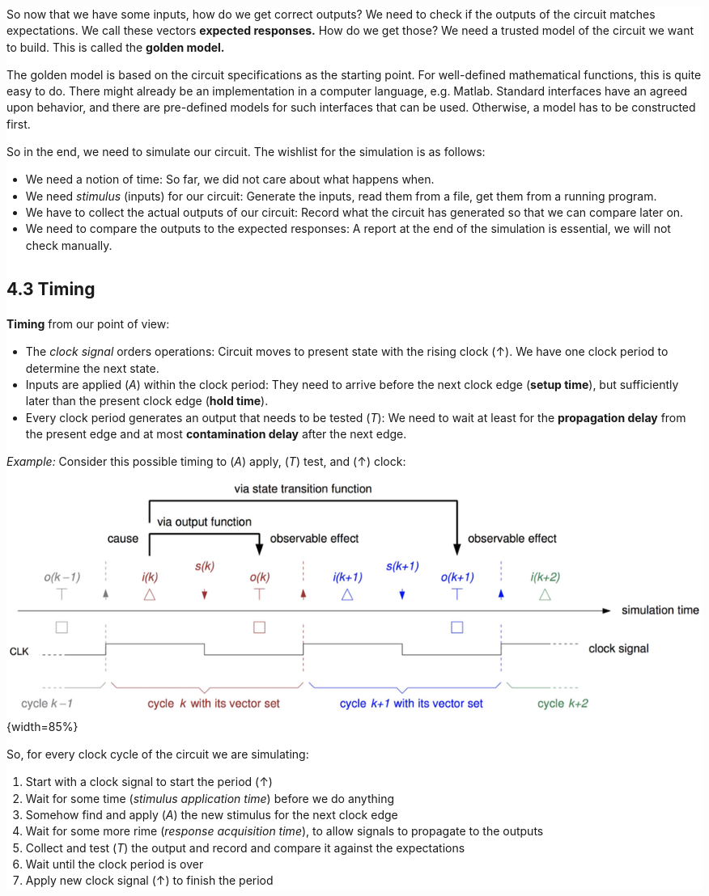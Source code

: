 So now that we have some inputs, how do we get correct outputs? We need to check if the outputs of the circuit matches expectations. We call these vectors **expected responses.** How do we get those? We need a trusted model of the circuit we want to build. This is called the **golden model.**

The golden model is based on the circuit specifications as the starting point. For well-defined mathematical functions, this is quite easy to do. There might already be an implementation in a computer language, e.g. Matlab. Standard interfaces have an agreed upon behavior, and there are pre-defined models for such interfaces that can be used. Otherwise, a model has to be constructed first.

So in the end, we need to simulate our circuit. The wishlist for the simulation is as follows:

- We need a notion of time: So far, we did not care about what happens when.
- We need _stimulus_ (inputs) for our circuit: Generate the inputs, read them from a file, get them from a running program.
- We have to collect the actual outputs of our circuit: Record what the circuit has generated so that we can compare later on.
- We need to compare the outputs to the expected responses: A report at the end of the simulation is essential, we will not check manually.

## 4.3 Timing

**Timing** from our point of view:

- The _clock signal_ orders operations: Circuit moves to present state with the rising clock ($\uparrow$). We have one clock period to determine the next state.
- Inputs are applied ($A$) within the clock period: They need to arrive before the next clock edge (**setup time**), but sufficiently later than the present clock edge (**hold time**).
- Every clock period generates an output that needs to be tested ($T$): We need to wait at least for the **propagation delay** from the present edge and at most **contamination delay** after the next edge.

_Example:_ Consider this possible timing to ($A$) apply, ($T$) test, and ($\uparrow$) clock:

![](./Figures/VLSI1_Fig5-1.PNG){width=85%}

So, for every clock cycle of the circuit we are simulating:

1. Start with a clock signal to start the period ($\uparrow$)
2. Wait for some time (_stimulus application time_) before we do anything
3. Somehow find and apply ($A$) the new stimulus for the next clock edge
4. Wait for some more rime (_response acquisition time_), to allow signals to propagate to the outputs
5. Collect and test ($T$) the output and record and compare it against the expectations
6. Wait until the clock period is over
7. Apply new clock signal ($\uparrow$) to finish the period
